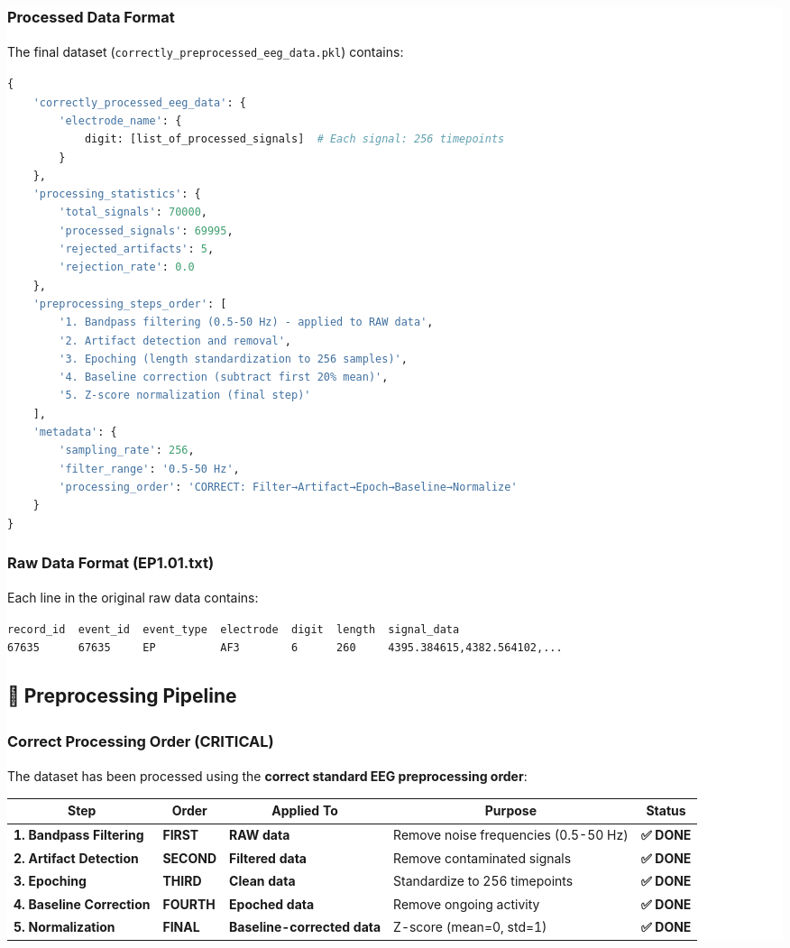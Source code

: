 ### Processed Data Format
The final dataset (`correctly_preprocessed_eeg_data.pkl`) contains:
```python
{
    'correctly_processed_eeg_data': {
        'electrode_name': {
            digit: [list_of_processed_signals]  # Each signal: 256 timepoints
        }
    },
    'processing_statistics': {
        'total_signals': 70000,
        'processed_signals': 69995,
        'rejected_artifacts': 5,
        'rejection_rate': 0.0
    },
    'preprocessing_steps_order': [
        '1. Bandpass filtering (0.5-50 Hz) - applied to RAW data',
        '2. Artifact detection and removal',
        '3. Epoching (length standardization to 256 samples)',
        '4. Baseline correction (subtract first 20% mean)',
        '5. Z-score normalization (final step)'
    ],
    'metadata': {
        'sampling_rate': 256,
        'filter_range': '0.5-50 Hz',
        'processing_order': 'CORRECT: Filter→Artifact→Epoch→Baseline→Normalize'
    }
}
```

### Raw Data Format (EP1.01.txt)
Each line in the original raw data contains:
```
record_id  event_id  event_type  electrode  digit  length  signal_data
67635      67635     EP          AF3        6      260     4395.384615,4382.564102,...
```

## 🔧 Preprocessing Pipeline

### Correct Processing Order (CRITICAL)
The dataset has been processed using the **correct standard EEG preprocessing order**:

| **Step** | **Order** | **Applied To** | **Purpose** | **Status** |
|----------|-----------|----------------|-------------|------------|
| **1. Bandpass Filtering** | **FIRST** | **RAW data** | Remove noise frequencies (0.5-50 Hz) | **✅ DONE** |
| **2. Artifact Detection** | **SECOND** | **Filtered data** | Remove contaminated signals | **✅ DONE** |
| **3. Epoching** | **THIRD** | **Clean data** | Standardize to 256 timepoints | **✅ DONE** |
| **4. Baseline Correction** | **FOURTH** | **Epoched data** | Remove ongoing activity | **✅ DONE** |
| **5. Normalization** | **FINAL** | **Baseline-corrected data** | Z-score (mean=0, std=1) | **✅ DONE** |
